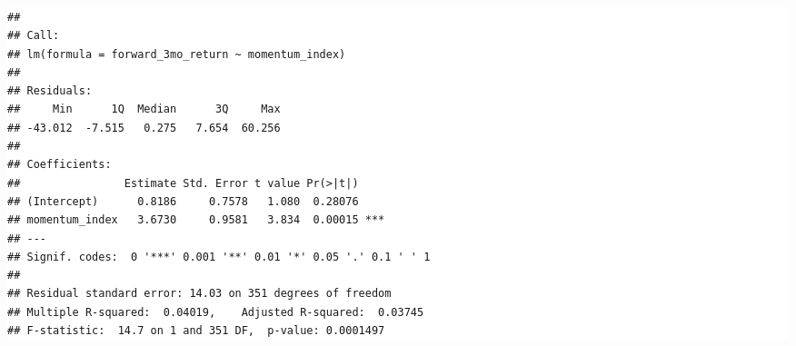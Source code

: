 ```
## 
## Call:
## lm(formula = forward_3mo_return ~ momentum_index)
## 
## Residuals:
##     Min      1Q  Median      3Q     Max 
## -43.012  -7.515   0.275   7.654  60.256 
## 
## Coefficients:
##                Estimate Std. Error t value Pr(>|t|)    
## (Intercept)      0.8186     0.7578   1.080  0.28076    
## momentum_index   3.6730     0.9581   3.834  0.00015 ***
## ---
## Signif. codes:  0 '***' 0.001 '**' 0.01 '*' 0.05 '.' 0.1 ' ' 1
## 
## Residual standard error: 14.03 on 351 degrees of freedom
## Multiple R-squared:  0.04019,	Adjusted R-squared:  0.03745 
## F-statistic:  14.7 on 1 and 351 DF,  p-value: 0.0001497
```
